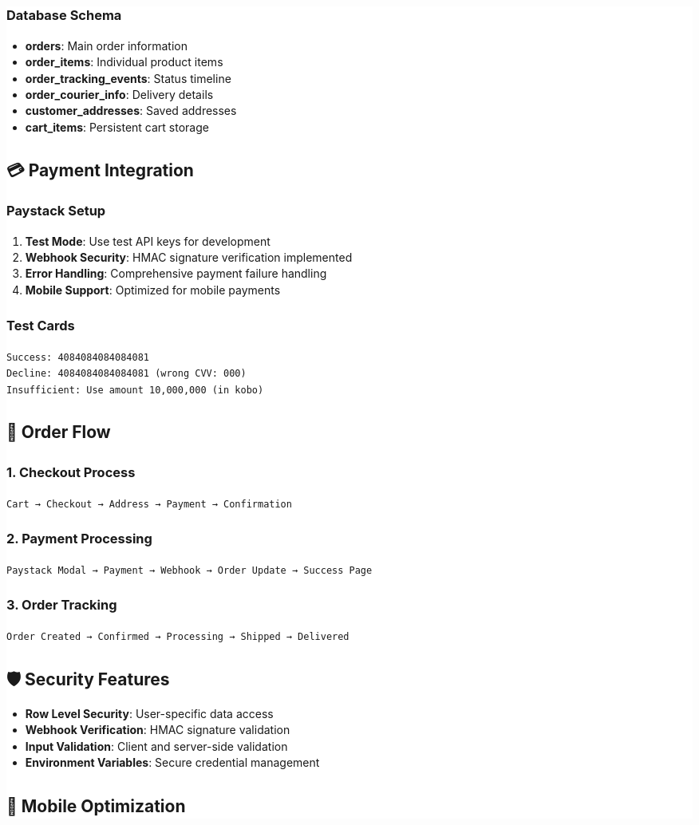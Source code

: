 ### Database Schema
- **orders**: Main order information
- **order_items**: Individual product items
- **order_tracking_events**: Status timeline
- **order_courier_info**: Delivery details
- **customer_addresses**: Saved addresses
- **cart_items**: Persistent cart storage

## 💳 Payment Integration

### Paystack Setup
1. **Test Mode**: Use test API keys for development
2. **Webhook Security**: HMAC signature verification implemented
3. **Error Handling**: Comprehensive payment failure handling
4. **Mobile Support**: Optimized for mobile payments

### Test Cards
```
Success: 4084084084084081
Decline: 4084084084084081 (wrong CVV: 000)
Insufficient: Use amount 10,000,000 (in kobo)
```

## 🔄 Order Flow

### 1. Checkout Process
```
Cart → Checkout → Address → Payment → Confirmation
```

### 2. Payment Processing
```
Paystack Modal → Payment → Webhook → Order Update → Success Page
```

### 3. Order Tracking
```
Order Created → Confirmed → Processing → Shipped → Delivered
```

## 🛡️ Security Features

- **Row Level Security**: User-specific data access
- **Webhook Verification**: HMAC signature validation
- **Input Validation**: Client and server-side validation
- **Environment Variables**: Secure credential management

## 📱 Mobile Optimization
